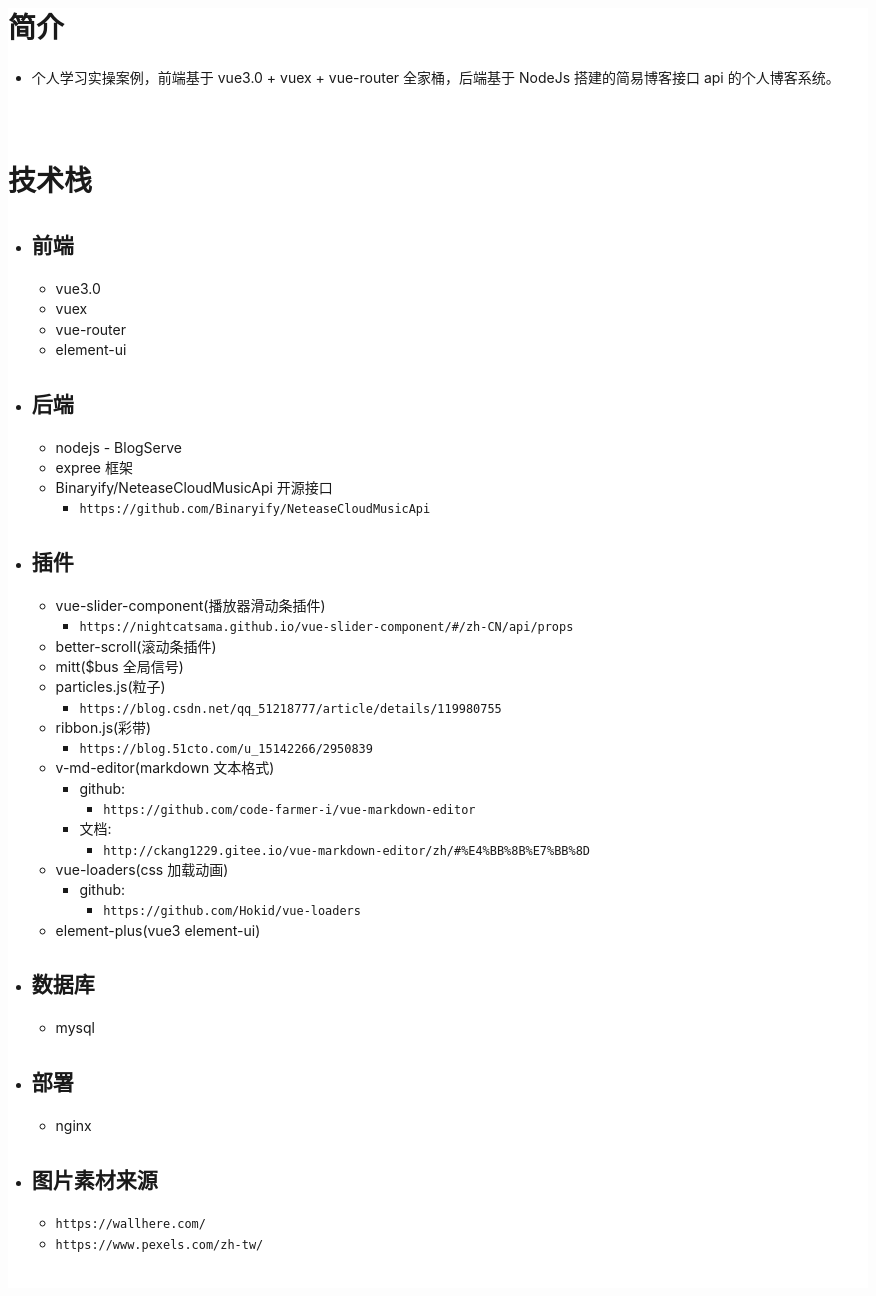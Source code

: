 # 简介

- 个人学习实操案例，前端基于 vue3.0 + vuex + vue-router 全家桶，后端基于 NodeJs 搭建的简易博客接口 api 的个人博客系统。

&emsp;

# 技术栈

- ## 前端

  - vue3.0
  - vuex
  - vue-router
  - element-ui

- ## 后端

  - nodejs - BlogServe
  - expree 框架
  - Binaryify/NeteaseCloudMusicApi 开源接口
    - `https://github.com/Binaryify/NeteaseCloudMusicApi`

- ## 插件

  - vue-slider-component(播放器滑动条插件)
    - `https://nightcatsama.github.io/vue-slider-component/#/zh-CN/api/props`
  - better-scroll(滚动条插件)
  - mitt($bus 全局信号)
  - particles.js(粒子)
    - `https://blog.csdn.net/qq_51218777/article/details/119980755`
  - ribbon.js(彩带)
    - `https://blog.51cto.com/u_15142266/2950839`
  - v-md-editor(markdown 文本格式)
    - github:
      - `https://github.com/code-farmer-i/vue-markdown-editor`
    - 文档:
      - `http://ckang1229.gitee.io/vue-markdown-editor/zh/#%E4%BB%8B%E7%BB%8D`
  - vue-loaders(css 加载动画)
    - github:
      - `https://github.com/Hokid/vue-loaders`
  - element-plus(vue3 element-ui)

- ## 数据库

  - mysql

- ## 部署

  - nginx

- ## 图片素材来源
  - `https://wallhere.com/`
  - `https://www.pexels.com/zh-tw/`

&emsp;
